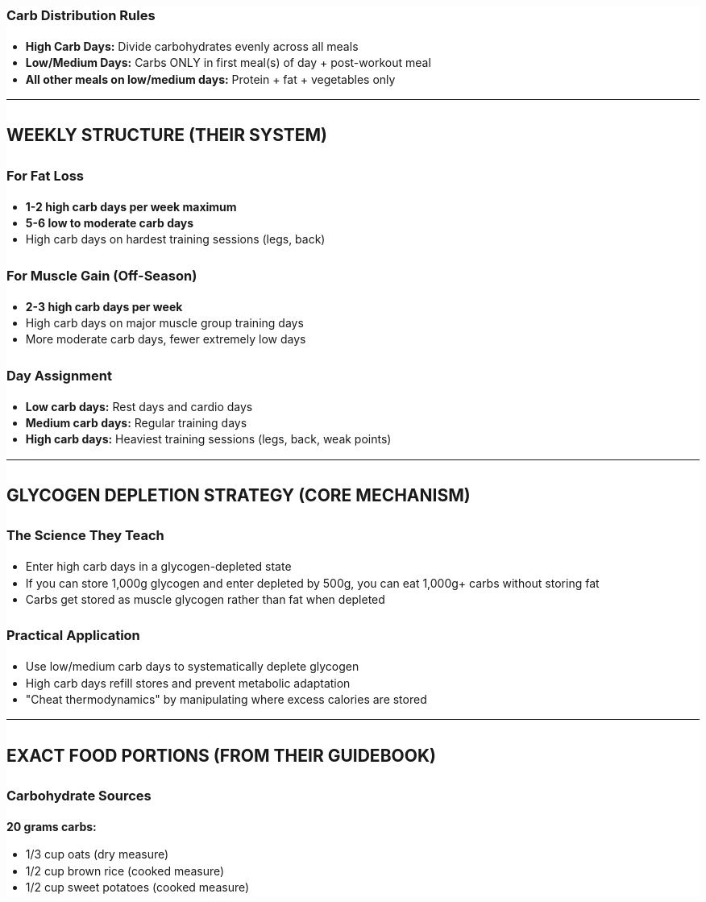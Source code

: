 ### **Carb Distribution Rules**
- **High Carb Days:** Divide carbohydrates evenly across all meals
- **Low/Medium Days:** Carbs ONLY in first meal(s) of day + post-workout meal
- **All other meals on low/medium days:** Protein + fat + vegetables only

---

## **WEEKLY STRUCTURE (THEIR SYSTEM)**

### **For Fat Loss**
- **1-2 high carb days per week maximum**
- **5-6 low to moderate carb days**
- High carb days on hardest training sessions (legs, back)

### **For Muscle Gain (Off-Season)**
- **2-3 high carb days per week**
- High carb days on major muscle group training days
- More moderate carb days, fewer extremely low days

### **Day Assignment**
- **Low carb days:** Rest days and cardio days
- **Medium carb days:** Regular training days
- **High carb days:** Heaviest training sessions (legs, back, weak points)

---

## **GLYCOGEN DEPLETION STRATEGY (CORE MECHANISM)**

### **The Science They Teach**
- Enter high carb days in a glycogen-depleted state
- If you can store 1,000g glycogen and enter depleted by 500g, you can eat 1,000g+ carbs without storing fat
- Carbs get stored as muscle glycogen rather than fat when depleted

### **Practical Application**
- Use low/medium carb days to systematically deplete glycogen
- High carb days refill stores and prevent metabolic adaptation
- "Cheat thermodynamics" by manipulating where excess calories are stored

---

## **EXACT FOOD PORTIONS (FROM THEIR GUIDEBOOK)**

### **Carbohydrate Sources**
**20 grams carbs:**
- 1/3 cup oats (dry measure)
- 1/2 cup brown rice (cooked measure)  
- 1/2 cup sweet potatoes (cooked measure)

